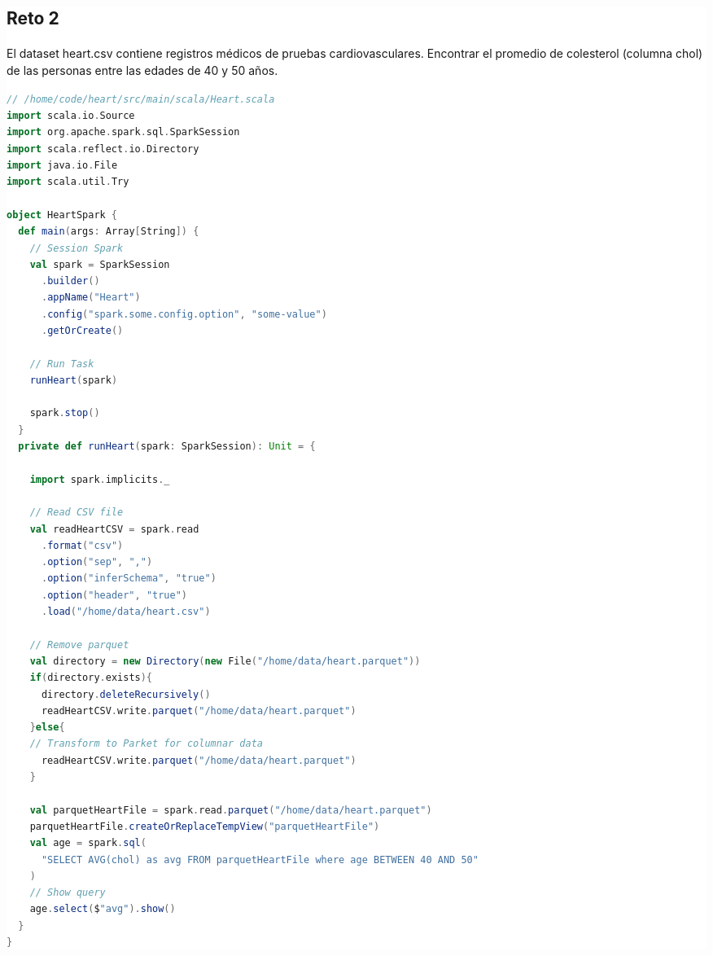 ## Reto 2

El dataset heart.csv contiene registros médicos de pruebas cardiovasculares. Encontrar el promedio de colesterol (columna chol) de las personas entre las edades de 40 y 50 años.

```scala
// /home/code/heart/src/main/scala/Heart.scala
import scala.io.Source
import org.apache.spark.sql.SparkSession
import scala.reflect.io.Directory
import java.io.File
import scala.util.Try

object HeartSpark {
  def main(args: Array[String]) {
    // Session Spark
    val spark = SparkSession
      .builder()
      .appName("Heart")
      .config("spark.some.config.option", "some-value")
      .getOrCreate()

    // Run Task
    runHeart(spark)

    spark.stop()
  }
  private def runHeart(spark: SparkSession): Unit = {

    import spark.implicits._

    // Read CSV file
    val readHeartCSV = spark.read
      .format("csv")
      .option("sep", ",")
      .option("inferSchema", "true")
      .option("header", "true")
      .load("/home/data/heart.csv")

    // Remove parquet
    val directory = new Directory(new File("/home/data/heart.parquet"))
    if(directory.exists){
      directory.deleteRecursively()
      readHeartCSV.write.parquet("/home/data/heart.parquet")
    }else{
    // Transform to Parket for columnar data
      readHeartCSV.write.parquet("/home/data/heart.parquet")
    }

    val parquetHeartFile = spark.read.parquet("/home/data/heart.parquet")
    parquetHeartFile.createOrReplaceTempView("parquetHeartFile")
    val age = spark.sql(
      "SELECT AVG(chol) as avg FROM parquetHeartFile where age BETWEEN 40 AND 50"
    )
    // Show query
    age.select($"avg").show()
  }
}
```
